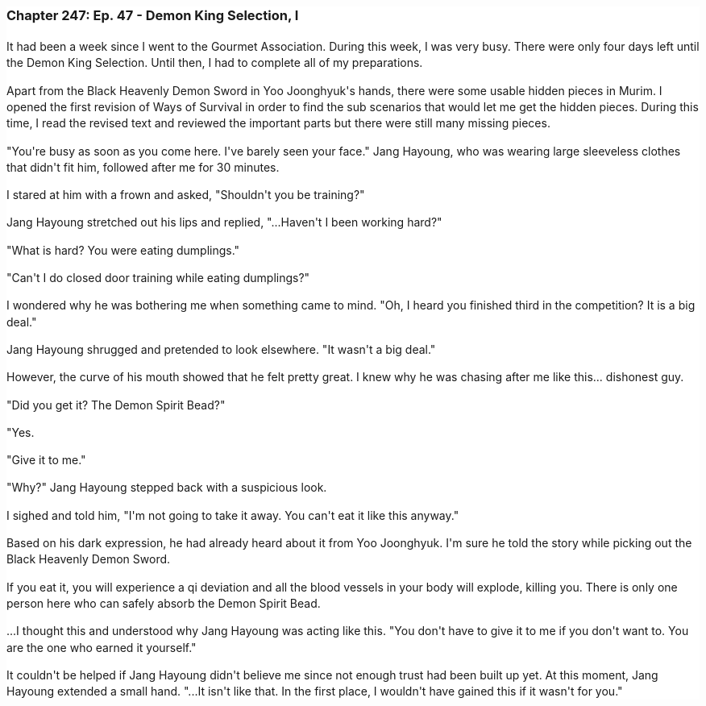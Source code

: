 ### Chapter 247: Ep. 47 - Demon King Selection, I

It had been a week since I went to the Gourmet Association. During this week,
I was very busy. There were only four days left until the Demon King
Selection. Until then, I had to complete all of my preparations.

Apart from the Black Heavenly Demon Sword in Yoo Joonghyuk's hands, there were
some usable hidden pieces in Murim. I opened the first revision of Ways of
Survival in order to find the sub scenarios that would let me get the hidden
pieces. During this time, I read the revised text and reviewed the important
parts but there were still many missing pieces.

"You're busy as soon as you come here. I've barely seen your face." Jang
Hayoung, who was wearing large sleeveless clothes that didn't fit him,
followed after me for 30 minutes.

I stared at him with a frown and asked, "Shouldn't you be training?"

Jang Hayoung stretched out his lips and replied, "...Haven't I been working
hard?"

"What is hard? You were eating dumplings."

"Can't I do closed door training while eating dumplings?"

I wondered why he was bothering me when something came to mind. "Oh, I heard
you finished third in the competition? It is a big deal."

Jang Hayoung shrugged and pretended to look elsewhere. "It wasn't a big deal."

However, the curve of his mouth showed that he felt pretty great. I knew why
he was chasing after me like this... dishonest guy.

"Did you get it? The Demon Spirit Bead?"

"Yes.

"Give it to me."

"Why?" Jang Hayoung stepped back with a suspicious look.

I sighed and told him, "I'm not going to take it away. You can't eat it like
this anyway."

Based on his dark expression, he had already heard about it from Yoo
Joonghyuk. I'm sure he told the story while picking out the Black Heavenly
Demon Sword.

 If you eat it, you will experience a qi deviation and all the blood vessels
in your body will explode, killing you. There is only one person here who can
safely absorb the Demon Spirit Bead. 

...I thought this and understood why Jang Hayoung was acting like this. "You
don't have to give it to me if you don't want to. You are the one who earned
it yourself."

It couldn't be helped if Jang Hayoung didn't believe me since not enough trust
had been built up yet. At this moment, Jang Hayoung extended a small hand.
"...It isn't like that. In the first place, I wouldn't have gained this if it
wasn't for you."
